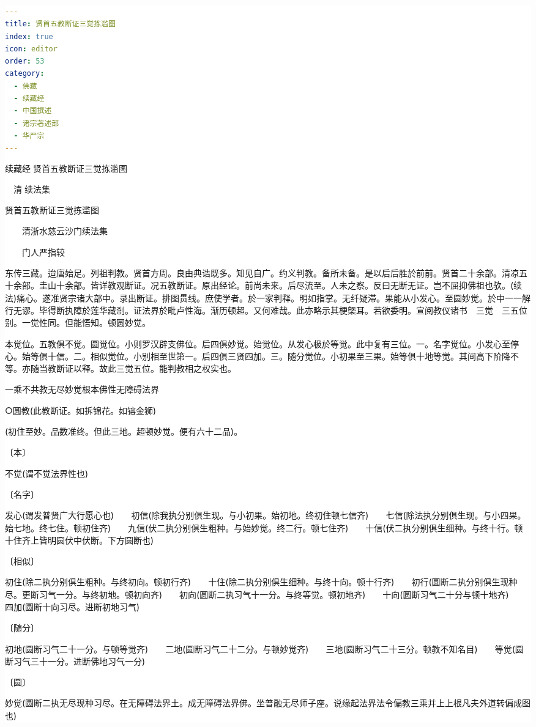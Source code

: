 ```yaml
---
title: 贤首五教断证三觉拣滥图
index: true
icon: editor
order: 53
category:
  - 佛藏
  - 续藏经
  - 中国撰述
  - 诸宗著述部
  - 华严宗
---
```


续藏经   贤首五教断证三觉拣滥图  

　清 续法集  

贤首五教断证三觉拣滥图  

　　清浙水慈云沙门续法集  

　　门人严指较  

东传三藏。迨唐始足。列祖判教。贤首方周。良由典诰既多。知见自广。约义判教。备所未备。是以后后胜於前前。贤首二十余部。清凉五十余部。圭山十余部。皆详教观断证。况五教断证。原出经论。前尚未来。后尽流至。人未之察。反曰无断无证。岂不屈抑佛祖也欤。(续法)痛心。遂准贤宗诸大部中。录出断证。排图贯线。庶使学者。於一家判释。明如指掌。无纤疑滞。果能从小发心。至圆妙觉。於中一一解行无谬。毕得断执障於莲华藏剎。证法界於毗卢性海。渐历顿超。又何难哉。此亦略示其梗槩耳。若欲委明。宣阅教仪诸书　三觉　三五位别。一觉性同。但能悟知。顿圆妙觉。  

本觉位。五教俱不觉。圆觉位。小则罗汉辟支佛位。后四俱妙觉。始觉位。从发心极於等觉。此中复有三位。一。名字觉位。小发心至停心。始等俱十信。二。相似觉位。小别相至世第一。后四俱三贤四加。三。随分觉位。小初果至三果。始等俱十地等觉。其间高下阶降不等。亦随当教断证以释。故此三觉五位。能判教相之权实也。  

一乘不共教无尽妙觉根本佛性无障碍法界  

○圆教(此教断证。如拆锦花。如镕金狮)  

(初住至妙。品数准终。但此三地。超顿妙觉。便有六十二品)。  

〔本〕  

不觉(谓不觉法界性也)  

〔名字〕  

发心(谓发普贤广大行愿心也)　　初信(除我执分别俱生现。与小初果。始初地。终初住顿七信齐)　　七信(除法执分别俱生现。与小四果。始七地。终七住。顿初住齐)　　九信(伏二执分别俱生粗种。与始妙觉。终二行。顿七住齐)　　十信(伏二执分别俱生细种。与终十行。顿十住齐上皆明圆伏中伏断。下方圆断也)  

〔相似〕  

初住(除二执分别俱生粗种。与终初向。顿初行齐)　　十住(除二执分别俱生细种。与终十向。顿十行齐)　　初行(圆断二执分别俱生现种尽。更断习气一分。与终初地。顿初向齐)　　初向(圆断二执习气十一分。与终等觉。顿初地齐)　　十向(圆断习气二十分与顿十地齐)　　四加(圆断十向习尽。进断初地习气)  

〔随分〕  

初地(圆断习气二十一分。与顿等觉齐)　　二地(圆断习气二十二分。与顿妙觉齐)　　三地(圆断习气二十三分。顿教不知名目)　　等觉(圆断习气三十一分。进断佛地习气一分)  

〔圆〕  

妙觉(圆断二执无尽现种习尽。在无障碍法界土。成无障碍法界佛。坐普融无尽师子座。说缘起法界法令偏教三乘并上上根凡夫外道转偏成图也)  
